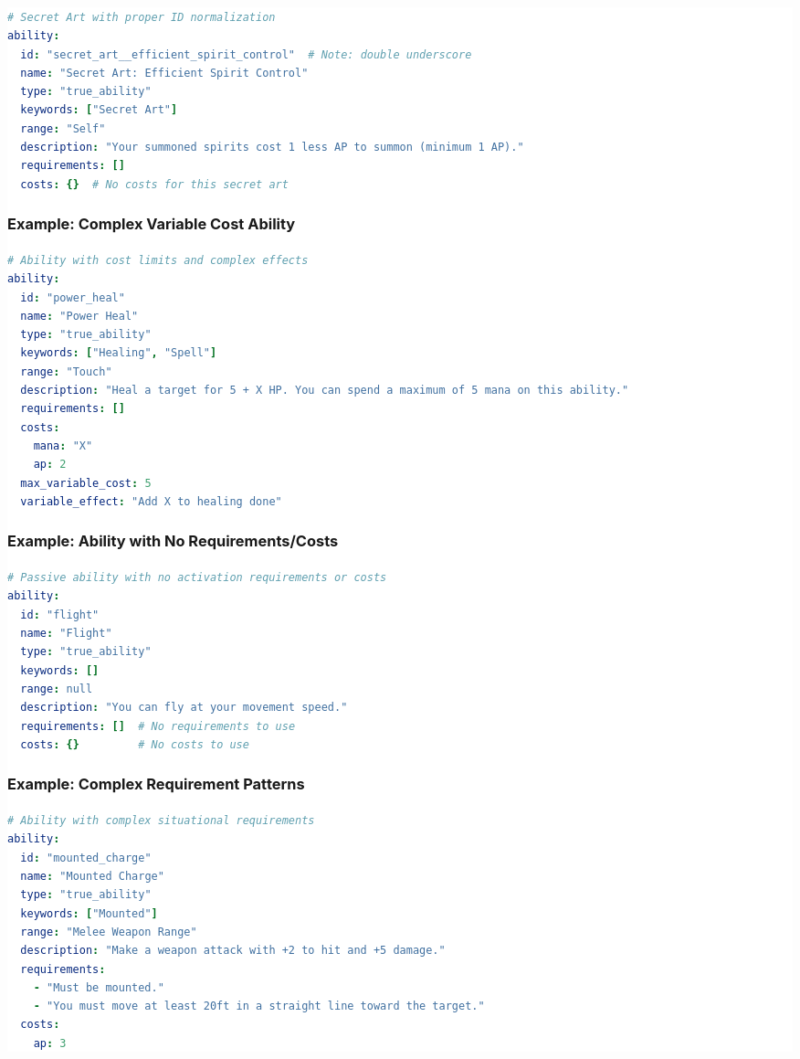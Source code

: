 ```yaml
# Secret Art with proper ID normalization
ability:
  id: "secret_art__efficient_spirit_control"  # Note: double underscore
  name: "Secret Art: Efficient Spirit Control"
  type: "true_ability"
  keywords: ["Secret Art"]
  range: "Self"
  description: "Your summoned spirits cost 1 less AP to summon (minimum 1 AP)."
  requirements: []
  costs: {}  # No costs for this secret art
```

### Example: Complex Variable Cost Ability

```yaml
# Ability with cost limits and complex effects
ability:
  id: "power_heal"
  name: "Power Heal"
  type: "true_ability"
  keywords: ["Healing", "Spell"]
  range: "Touch"
  description: "Heal a target for 5 + X HP. You can spend a maximum of 5 mana on this ability."
  requirements: []
  costs:
    mana: "X"
    ap: 2
  max_variable_cost: 5
  variable_effect: "Add X to healing done"
```

### Example: Ability with No Requirements/Costs

```yaml
# Passive ability with no activation requirements or costs
ability:
  id: "flight"
  name: "Flight"
  type: "true_ability"
  keywords: []
  range: null
  description: "You can fly at your movement speed."
  requirements: []  # No requirements to use
  costs: {}         # No costs to use
```

### Example: Complex Requirement Patterns

```yaml
# Ability with complex situational requirements
ability:
  id: "mounted_charge"
  name: "Mounted Charge"
  type: "true_ability"
  keywords: ["Mounted"]
  range: "Melee Weapon Range"
  description: "Make a weapon attack with +2 to hit and +5 damage."
  requirements:
    - "Must be mounted."
    - "You must move at least 20ft in a straight line toward the target."
  costs:
    ap: 3
```
